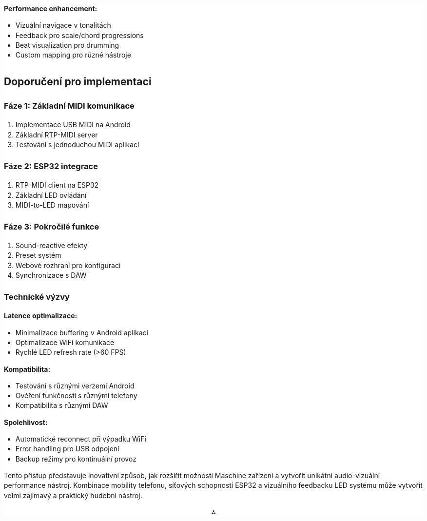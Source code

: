 **Performance enhancement:**

- Vizuální navigace v tonalitách
- Feedback pro scale/chord progressions
- Beat visualization pro drumming
- Custom mapping pro různé nástroje


## Doporučení pro implementaci

### Fáze 1: Základní MIDI komunikace

1. Implementace USB MIDI na Android
2. Základní RTP-MIDI server
3. Testování s jednoduchou MIDI aplikací

### Fáze 2: ESP32 integrace

1. RTP-MIDI client na ESP32
2. Základní LED ovládání
3. MIDI-to-LED mapování

### Fáze 3: Pokročilé funkce

1. Sound-reactive efekty
2. Preset systém
3. Webové rozhraní pro konfiguraci
4. Synchronizace s DAW

### Technické výzvy

**Latence optimalizace:**

- Minimalizace buffering v Android aplikaci
- Optimalizace WiFi komunikace
- Rychlé LED refresh rate (>60 FPS)

**Kompatibilita:**

- Testování s různými verzemi Android
- Ověření funkčnosti s různými telefony
- Kompatibilita s různými DAW

**Spolehlivost:**

- Automatické reconnect při výpadku WiFi
- Error handling pro USB odpojení
- Backup režimy pro kontinuální provoz

Tento přístup představuje inovativní způsob, jak rozšířit možnosti Maschine zařízení a vytvořit unikátní audio-vizuální performance nástroj. Kombinace mobility telefonu, síťových schopností ESP32 a vizuálního feedbacku LED systému může vytvořit velmi zajímavý a praktický hudební nástroj.

<div style="text-align: center">⁂</div>

[^4_1]: https://source.android.com/docs/core/audio/midi


[^4_2]: https://community.native-instruments.com/discussion/26870/keeping-maschine-mikro-mk3-in-midi-mode-permanently
[^4_3]: https://community.native-instruments.com/discussion/3192/maschine-micro-mk3-midi-mode-korg-kronos-2015
[^4_4]: https://www.youtube.com/watch?v=KvDEiXNndzw
[^4_5]: https://community.native-instruments.com/discussion/11280/maschine-mk3-wont-go-into-midi-mode
[^4_6]: https://www.youtube.com/watch?v=v28auYROzc4
[^4_7]: https://www.reddit.com/r/synthesizers/comments/1dcggp1/using_an_old_android_phone_as_usb_midi_host/
[^4_8]: https://piano-help.hellosimply.com/en/articles/2636638-troubleshoot-midi-on-your-android-device
[^4_9]: https://github.com/kshoji/BLE-MIDI-for-Android
[^4_10]: https://www.reddit.com/r/embedded/comments/1bmlzv4/what_is_needed_for_midi_over_bluetooth_to_work/
[^4_11]: https://github.com/sparesparrow
[^4_12]: https://midi.org/rtp-midi-or-midi-over-networks
[^4_13]: https://en.wikipedia.org/wiki/RTP-MIDI
[^4_14]: https://developer.apple.com/library/archive/documentation/Audio/Conceptual/MIDINetworkDriverProtocol/MIDI/MIDI.html
[^4_15]: https://www.youtube.com/watch?v=KBeb054kL7g
[^4_16]: https://www.tobias-erichsen.de/software/rtpmidi.html
[^4_17]: https://help.ableton.com/hc/en-us/articles/209774205-Live-s-MIDI-Preferences
[^4_18]: https://xdaforums.com/t/app-6-0-giveaway-midi-connector-a-midi-interface-supporting-rtp-midi-on-android.4556017/
[^4_19]: https://gearspace.com/board/new-product-alert-2-older-threads/1407476-introducing-midihub-midi-interface-android.html
[^4_20]: https://play.google.com/store/apps/details?id=com.awisman.midihub
[^4_21]: https://github.com/DisappointedPig/DPMIDI
[^4_22]: https://dratek.cz/arduino/1581-esp-32s-esp32-esp8266-development-board-2.4ghz-dual-mode-wifi-bluetooth-antenna-module.html
[^4_23]: https://esp32io.com/tutorials/esp32-ws2812b-led-strip
[^4_24]: https://lastminuteengineers.com/esp32-wled-tutorial/
[^4_25]: https://github.com/midibox/esp32-idf-applemidi
[^4_26]: http://midibox.org/forums/topic/21242-midi-over-bluetooth-with-esp32/
[^4_27]: https://www.reddit.com/r/esp32/comments/1fjiq2a/esp32c3_blown_with_ws2812_led_strip/
[^4_28]: https://techmestuff.com/wled-on-esp32-the-ultimate-led-home-guide/
[^4_29]: https://www.athom.tech/blank-1/wled-esp32-music-addressable-led-strip-controller
[^4_30]: https://circuitdiagrams.in/ws2812b-music-reactive-led/
[^4_31]: https://lastminuteengineers.com/esp32-wled-sound-reactive-tutorial/
[^4_32]: https://www.superlightingled.com/wled-controller-for-led-strip-lights-c-7_698.html
[^4_33]: https://www.youtube.com/watch?v=4_7cZD7CIfY
[^4_34]: https://www.cinaratech.com/info/homepage-en/82-products/midinetcat/71-midinet-overview
[^4_35]: https://john-lazzaro.github.io/rtpmidi/
[^4_36]: https://www.msextra.com/forums/viewtopic.php?t=52412
[^4_37]: https://midi.org/developing-midi-applications-on-android
[^4_38]: https://developer.android.com/ndk/guides/audio/midi
[^4_39]: https://www.youtube.com/watch?v=neXswJJcatc
[^4_40]: https://community.native-instruments.com/discussion/287/send-all-maschine-plus-audio-channels-to-computer-via-usb
[^4_41]: https://www.marchantpeter.co.uk/arduino-bluetooth-midi.php
[^4_42]: https://www.native-instruments.com/fileadmin/ni_media/downloads/manuals/maschine_2_6_8/MASCHINE_MK3_Setup_Guide_English_v2.pdf
[^4_43]: https://warmplace.ru/forum/viewtopic.php?t=3706
[^4_44]: https://play.google.com/store/apps/details?id=bluetooth.midi.connect
[^4_45]: https://www.reddit.com/r/maschine/comments/dvhibl/maschine_mk2_midioverusb_entirely_nonfunctional/
[^4_46]: https://stackoverflow.com/questions/9102850/send-midi-messages-over-usb-on-android
[^4_47]: https://play.google.com/store/apps/details?id=com.mobileer.example.midibtlepairing
[^4_48]: https://www.youtube.com/watch?v=6vZs_pVeXT0
[^4_49]: https://www.youtube.com/watch?v=6Av4qn3PYo8
[^4_50]: https://docs.cirkitdesigner.com/project/published/dce44b90-9bc8-479a-b764-f436b91442c4/esp32-based-interactive-light-and-sound-controller-with-touch-activation
[^4_51]: https://github.com/serifpersia/pianolux-esp32
[^4_52]: https://www.pamitech.cz/gledopto-wled-esp32-uart-led-strip-controller-rgbic-argb-s-mikrofonem/
[^4_53]: https://randomnerdtutorials.com/esp32-esp8266-rgb-led-strip-web-server/
[^4_54]: https://albert.nz/esp32-led-strip
[^4_55]: https://www.instructables.com/CRIUS-Wireless-Sound-Reactive-RGB-LED-PANEL-WS2812/
[^4_56]: https://www.youtube.com/watch?v=2PHNheS1_ko
[^4_57]: https://www.alibaba.com/showroom/esp32-led-strip-controller.html
[^4_58]: https://github.com/pschatzmann/ESP32-A2DP/discussions/303
[^4_59]: https://community.home-assistant.io/t/esphome-esp32-led-strip-controller/203658
[^4_60]: https://www.aliexpress.com/item/1005007605819248.html
[^4_61]: https://www.romarobot.com/rtp-midi
[^4_62]: https://discourse.zynthian.org/t/control-driver-for-a-device-connected-with-rtp-midi-qmidinet-network-midi-2-0/10758
[^4_63]: https://diyelectromusic.com/2024/12/09/esp32-simple-midi-monitor/
[^4_64]: https://datatracker.ietf.org/doc/html/rfc4696
[^4_65]: https://www.youtube.com/watch?v=bH9NYE4A6Uc
[^4_66]: https://hackaday.com/2025/06/07/when-wireless-midi-has-latency-a-hardwired-solution-saves-the-day/
[^4_67]: https://kiss-box.com/wp-content/uploads/2017/03/RTP-MIDI-Integration-guide-for-Windows-and-MacOS.pdf
[^4_68]: https://www.reddit.com/r/androiddev/comments/1sdvb2/network_midi_in_android/
[^4_69]: https://www.reddit.com/r/esp32/comments/1ecmu7g/wifi_skateboard_midi_controller_w_s2_mini/
[^4_70]: https://www.zubersoft.com/mobilesheets/forum/thread-11259.html
[^4_71]: https://www.reddit.com/r/maschine/comments/18gex70/using_maschine_as_a_midi_controller/
[^4_72]: https://help.ableton.com/hc/en-us/articles/209071149-Synchronizing-Live-via-MIDI
[^4_73]: https://www.youtube.com/watch?v=Rbq_uyW-MWU
[^4_74]: https://www.haven2.com/index.php/archives/using-ableton-live-to-drive-logic-pro-x
[^4_75]: https://community.native-instruments.com/discussion/7259/maschine-mk3-how-to-change-midi-mode-template-used
[^4_76]: https://support.apple.com/en-al/guide/logicpro/lgcp13f602e3/mac
[^4_77]: https://www.reddit.com/r/midi/comments/1ksaycn/i_made_a_free_android_app_that_sends_midi_cc_data/
[^4_78]: https://www.youtube.com/watch?v=5mqb-wlAVr0
[^4_79]: https://github.com/davidmoreno/rtpmidid
[^4_80]: https://github.com/ravelox/pimidi
[^4_81]: https://github.com/laenzlinger/go-midi-rtp
[^4_82]: https://github.com/jakenjones/node-rtpmidi
[^4_83]: https://community.vcvrack.com/t/rtp-midi-on-linux-ubuntu/24355
[^4_84]: https://github.com/davidmoreno/rtpmidid/blob/master/rtpmidid.1.md
[^4_85]: https://github.com/mik3y/pymidi/issues/16
[^4_86]: https://github.com/zynthian/zynthian-issue-tracking/issues/831
[^4_87]: https://www.rfc-editor.org/rfc/rfc6295.html
[^4_88]: https://github.com/midi2-dev/KissBox_NetworkUMP_Wireshark_Plugin
[^4_89]: https://aur.archlinux.org/packages/rtpmidid-git
[^4_90]: https://www.iconnectivity.com/blog/2018/3/1/midi-over-ethernet-the-marvel-of-rtp-midi
[^4_91]: https://datatracker.ietf.org/doc/html/draft-ietf-avt-rtp-midi-format-07
[^5_1]: Maschine-MIDI-na-ESP32-LED.txt
[^6_1]: Maschine-MIDI-na-ESP32-LED.txt
[^7_1]: Maschine-MIDI-na-ESP32-LED.txt
[^8_1]: Maschine-MIDI-na-ESP32-LED.txt
[^9_1]: rtp-midi-Project-Implementation-Tasks.txt